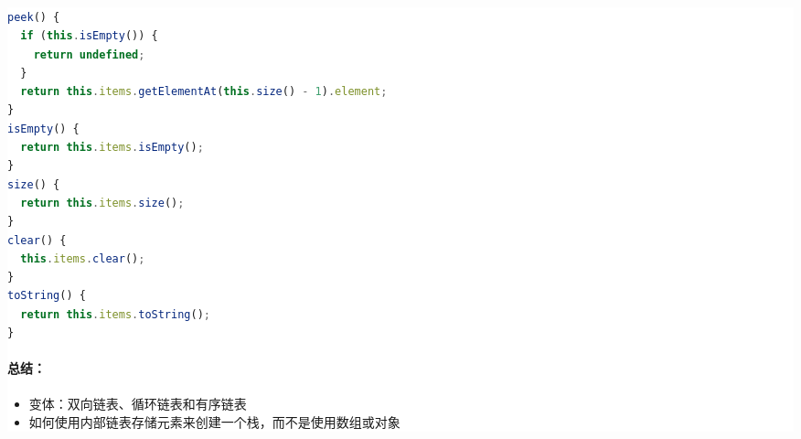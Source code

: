 ```js
peek() {
  if (this.isEmpty()) {
    return undefined;
  }
  return this.items.getElementAt(this.size() - 1).element;
}
isEmpty() {
  return this.items.isEmpty();
}
size() {
  return this.items.size();
}
clear() {
  this.items.clear();
}
toString() {
  return this.items.toString();
}
```

#### 总结：

- 变体：双向链表、循环链表和有序链表
- 如何使用内部链表存储元素来创建一个栈，而不是使用数组或对象

